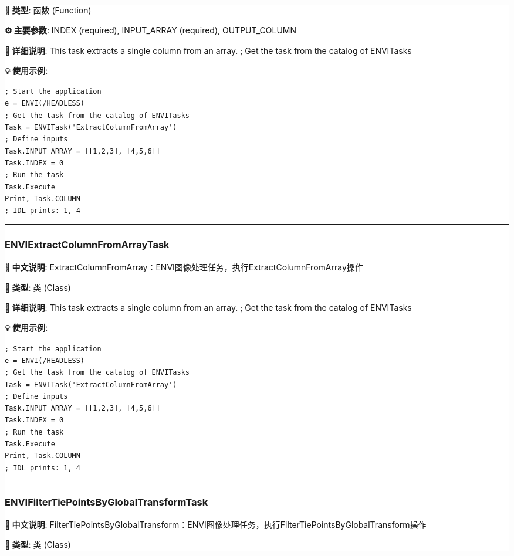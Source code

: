 **🔧 类型**: 函数 (Function)

**⚙️ 主要参数**: INDEX (required), INPUT_ARRAY (required), OUTPUT_COLUMN

**📖 详细说明**: This task extracts a single column from an array. ; Get the task from the catalog of ENVITasks

**💡 使用示例**:

```idl
; Start the application
e = ENVI(/HEADLESS)
; Get the task from the catalog of ENVITasks
Task = ENVITask('ExtractColumnFromArray')
; Define inputs
Task.INPUT_ARRAY = [[1,2,3], [4,5,6]]
Task.INDEX = 0
; Run the task
Task.Execute
Print, Task.COLUMN
; IDL prints: 1, 4
```

---

### ENVIExtractColumnFromArrayTask

**📝 中文说明**: ExtractColumnFromArray：ENVI图像处理任务，执行ExtractColumnFromArray操作

**🔧 类型**: 类 (Class)

**📖 详细说明**: This task extracts a single column from an array. ; Get the task from the catalog of ENVITasks

**💡 使用示例**:

```idl
; Start the application
e = ENVI(/HEADLESS)
; Get the task from the catalog of ENVITasks
Task = ENVITask('ExtractColumnFromArray')
; Define inputs
Task.INPUT_ARRAY = [[1,2,3], [4,5,6]]
Task.INDEX = 0
; Run the task
Task.Execute
Print, Task.COLUMN
; IDL prints: 1, 4
```

---

### ENVIFilterTiePointsByGlobalTransformTask

**📝 中文说明**: FilterTiePointsByGlobalTransform：ENVI图像处理任务，执行FilterTiePointsByGlobalTransform操作

**🔧 类型**: 类 (Class)
